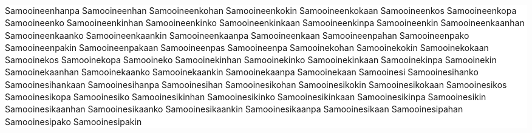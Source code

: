 Samooineenhanpa
Samooineenhan
Samooineenkohan
Samooineenkokin
Samooineenkokaan
Samooineenkos
Samooineenkopa
Samooineenko
Samooineenkinhan
Samooineenkinko
Samooineenkinkaan
Samooineenkinpa
Samooineenkin
Samooineenkaanhan
Samooineenkaanko
Samooineenkaankin
Samooineenkaanpa
Samooineenkaan
Samooineenpahan
Samooineenpako
Samooineenpakin
Samooineenpakaan
Samooineenpas
Samooineenpa
Samooinekohan
Samooinekokin
Samooinekokaan
Samooinekos
Samooinekopa
Samooineko
Samooinekinhan
Samooinekinko
Samooinekinkaan
Samooinekinpa
Samooinekin
Samooinekaanhan
Samooinekaanko
Samooinekaankin
Samooinekaanpa
Samooinekaan
Samooinesi
Samooinesihanko
Samooinesihankaan
Samooinesihanpa
Samooinesihan
Samooinesikohan
Samooinesikokin
Samooinesikokaan
Samooinesikos
Samooinesikopa
Samooinesiko
Samooinesikinhan
Samooinesikinko
Samooinesikinkaan
Samooinesikinpa
Samooinesikin
Samooinesikaanhan
Samooinesikaanko
Samooinesikaankin
Samooinesikaanpa
Samooinesikaan
Samooinesipahan
Samooinesipako
Samooinesipakin